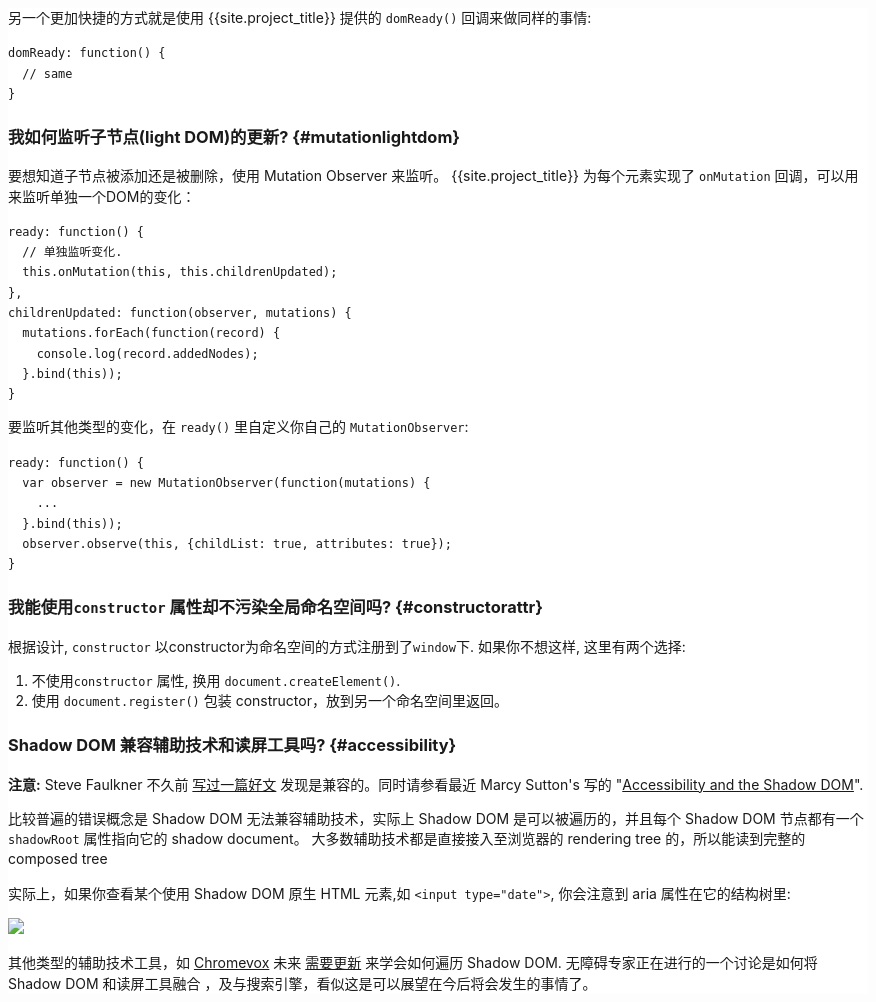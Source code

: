 另一个更加快捷的方式就是使用 {{site.project_title}} 提供的
`domReady()` 回调来做同样的事情:

    domReady: function() {
      // same
    }

### 我如何监听子节点(light DOM)的更新? {#mutationlightdom}

要想知道子节点被添加还是被删除，使用 Mutation Observer 来监听。
{{site.project_title}} 为每个元素实现了 `onMutation` 回调，可以用来监听单独一个DOM的变化：

    ready: function() {
      // 单独监听变化.
      this.onMutation(this, this.childrenUpdated);
    },
    childrenUpdated: function(observer, mutations) {
      mutations.forEach(function(record) {
        console.log(record.addedNodes);
      }.bind(this));
    }

要监听其他类型的变化，在 `ready()` 里自定义你自己的 `MutationObserver`:

    ready: function() {
      var observer = new MutationObserver(function(mutations) {
        ...
      }.bind(this));
      observer.observe(this, {childList: true, attributes: true});
    }

### 我能使用`constructor` 属性却不污染全局命名空间吗? {#constructorattr}

根据设计,  `constructor` 以constructor为命名空间的方式注册到了`window`下. 如果你不想这样, 这里有两个选择:

1. 不使用`constructor` 属性, 换用 `document.createElement()`.
2. 使用 `document.register()` 包装 constructor，放到另一个命名空间里返回。

### Shadow DOM 兼容辅助技术和读屏工具吗? {#accessibility}

**注意:** Steve Faulkner 不久前 [写过一篇好文](http://blog.paciellogroup.com/2012/07/notes-on-web-components-aria/) 发现是兼容的。同时请参看最近 Marcy Sutton's 写的 "[Accessibility and the Shadow DOM](http://substantial.com/blog/2014/02/05/accessibility-and-the-shadow-dom/)".

比较普遍的错误概念是 Shadow DOM 无法兼容辅助技术，实际上 Shadow DOM 是可以被遍历的，并且每个 Shadow DOM 节点都有一个 `shadowRoot` 属性指向它的 shadow document。
大多数辅助技术都是直接接入至浏览器的 rendering tree 的，所以能读到完整的 composed tree

实际上，如果你查看某个使用 Shadow DOM 原生 HTML 元素,如 `<input type="date">`, 你会注意到 aria 属性在它的结构树里:

![](/images/ariashadowdom.jpg)

其他类型的辅助技术工具，如 [Chromevox](http://www.chromevox.com/) 未来 [需要更新](https://code.google.com/p/chromium/issues/detail?id=96373) 来学会如何遍历 Shadow DOM.
无障碍专家正在进行的一个讨论是如何将 Shadow DOM 和读屏工具融合 ，及与搜索引擎，看似这是可以展望在今后将会发生的事情了。

